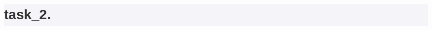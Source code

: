 # task_2.
<!DOCTYPE html>
<html lang="en">
<head>
    <meta charset="UTF-8">
    <meta name="viewport" content="width=device-width, initial-scale=1.0">
    <title>Adithya's Portfolio</title>
    <style>
        /* General Styles */
        body {
            font-family: 'Arial', sans-serif;
            margin: 0;
            padding: 0;
            background-color: #f4f4f9;
            color: #333;
            line-height: 1.6;
        }

        /* Header Styles */
        header {
            background-color: #4b6584;
            color: #f7b731;
            text-align: center;
            padding: 40px;
            position: relative;
        }
        header h1 {
            font-size: 4rem;
            margin: 0;
            text-shadow: 2px 2px 4px rgba(0,0,0,0.5);
        }
        header p {
            font-size: 1.5rem;
        }
        header a {
            color: #f7b731;
            text-decoration: none;
            font-weight: bold;
        }
        header::before {
            content: "";
            position: absolute;
            top: 0;
            left: 0;
            width: 100%;
            height: 100%;
            background: url('https://images.unsplash.com/photo-1506748686214-e9df14d4d9d0') center center / cover no-repeat;
            opacity: 0.3;
            z-index: -1;
        }
